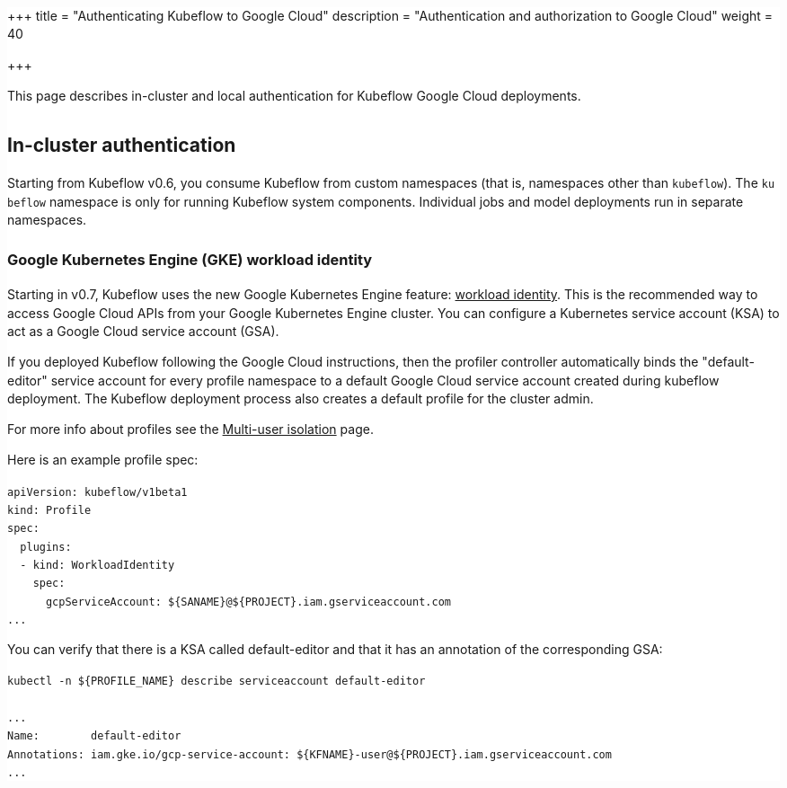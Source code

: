 +++
title = "Authenticating Kubeflow to Google Cloud"
description = "Authentication and authorization to Google Cloud"
weight = 40
                    
+++

This page describes in-cluster and local authentication for Kubeflow Google Cloud deployments.

## In-cluster authentication

Starting from Kubeflow v0.6, you consume Kubeflow from custom namespaces (that is, namespaces other than `kubeflow`).
The `kubeflow` namespace is only for running Kubeflow system components. Individual jobs and model deployments 
run in separate namespaces.

### Google Kubernetes Engine (GKE) workload identity

Starting in v0.7, Kubeflow uses the new Google Kubernetes Engine feature: [workload identity](https://cloud.google.com/kubernetes-engine/docs/how-to/workload-identity).
This is the recommended way to access Google Cloud APIs from your Google Kubernetes Engine cluster.
You can configure a Kubernetes service account (KSA) to act as a Google Cloud service account (GSA).

If you deployed Kubeflow following the Google Cloud instructions, then the profiler controller automatically binds the "default-editor" service account for every profile namespace to a default Google Cloud service account created during kubeflow deployment. 
The Kubeflow deployment process also creates a default profile for the cluster admin.

For more info about profiles see the [Multi-user isolation](https://kubeflow.org/docs/components/multi-tenancy/) page.

Here is an example profile spec:

```
apiVersion: kubeflow/v1beta1
kind: Profile
spec:
  plugins:
  - kind: WorkloadIdentity
    spec:
      gcpServiceAccount: ${SANAME}@${PROJECT}.iam.gserviceaccount.com
...
```

You can verify that there is a KSA called default-editor and that it has an annotation of the corresponding GSA:

```
kubectl -n ${PROFILE_NAME} describe serviceaccount default-editor

...
Name:        default-editor
Annotations: iam.gke.io/gcp-service-account: ${KFNAME}-user@${PROJECT}.iam.gserviceaccount.com
...
```
